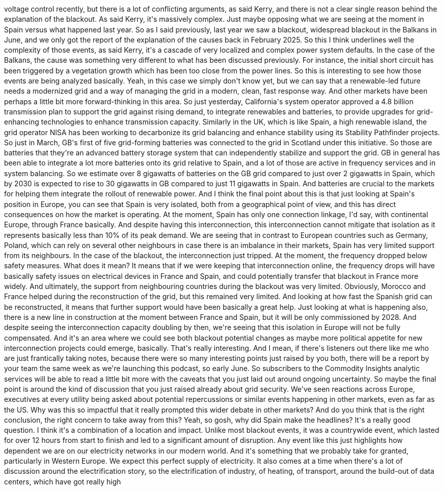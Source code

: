 voltage control recently, but there is a lot of conflicting arguments, as said Kerry, and there is not a clear single reason behind the explanation of the blackout. As said Kerry, it's massively complex. Just maybe opposing what we are seeing at the moment in Spain versus what happened last year. So as I said previously, last year we saw a blackout, widespread blackout in the Balkans in June, and we only got the report of the explanation of the causes back in February 2025. So this I think underlines well the complexity of those events, as said Kerry, it's a cascade of very localized and complex power system defaults. In the case of the Balkans, the cause was something very different to what has been discussed previously. For instance, the initial short circuit has been triggered by a vegetation growth which has been too close from the power lines. So this is interesting to see how those events are being analyzed basically. Yeah, in this case we simply don't know yet, but we can say that a renewable-led future needs a modernized grid and a way of managing the grid in a modern, clean, fast response way. And other markets have been perhaps a little bit more forward-thinking in this area. So just yesterday, California's system operator approved a 4.8 billion transmission plan to support the grid against rising demand, to integrate renewables and batteries, to provide upgrades for grid-enhancing technologies to enhance transmission capacity. Similarly in the UK, which is like Spain, a high renewable island, the grid operator NISA has been working to decarbonize its grid balancing and enhance stability using its Stability Pathfinder projects. So just in March, GB's first of five grid-forming batteries was connected to the grid in Scotland under this initiative. So those are batteries that they're an advanced battery storage system that can independently stabilize and support the grid. GB in general has been able to integrate a lot more batteries onto its grid relative to Spain, and a lot of those are active in frequency services and in system balancing. So we estimate over 8 gigawatts of batteries on the GB grid compared to just over 2 gigawatts in Spain, which by 2030 is expected to rise to 30 gigawatts in GB compared to just 11 gigawatts in Spain. And batteries are crucial to the markets for helping them integrate the rollout of renewable power. And I think the final point about this is that just looking at Spain's position in Europe, you can see that Spain is very isolated, both from a geographical point of view, and this has direct consequences on how the market is operating. At the moment, Spain has only one connection linkage, I'd say, with continental Europe, through France basically. And despite having this interconnection, this interconnection cannot mitigate that isolation as it represents basically less than 10% of its peak demand. We are seeing that in contrast to European countries such as Germany, Poland, which can rely on several other neighbours in case there is an imbalance in their markets, Spain has very limited support from its neighbours. In the case of the blackout, the interconnection just tripped. At the moment, the frequency dropped below safety measures. What does it mean? It means that if we were keeping that interconnection online, the frequency drops will have basically safety issues on electrical devices in France and Spain, and could potentially transfer that blackout in France more widely. And ultimately, the support from neighbouring countries during the blackout was very limited. Obviously, Morocco and France helped during the reconstruction of the grid, but this remained very limited. And looking at how fast the Spanish grid can be reconstructed, it means that further support would have been basically a great help. Just looking at what is happening also, there is a new line in construction at the moment between France and Spain, but it will be only commissioned by 2028. And despite seeing the interconnection capacity doubling by then, we're seeing that this isolation in Europe will not be fully compensated. And it's an area where we could see both blackout potential changes as maybe more political appetite for new interconnection projects could emerge, basically. That's really interesting. And I mean, if there's listeners out there like me who are just frantically taking notes, because there were so many interesting points just raised by you both, there will be a report by your team the same week as we're launching this podcast, so early June. So subscribers to the Commodity Insights analytic services will be able to read a little bit more with the caveats that you just laid out around ongoing uncertainty. So maybe the final point is around the kind of discussion that you just raised already about grid security. We've seen reactions across Europe, executives at every utility being asked about potential repercussions or similar events happening in other markets, even as far as the US. Why was this so impactful that it really prompted this wider debate in other markets? And do you think that is the right conclusion, the right concern to take away from this? Yeah, so gosh, why did Spain make the headlines? It's a really good question. I think it's a combination of a location and impact. Unlike most blackout events, it was a countrywide event, which lasted for over 12 hours from start to finish and led to a significant amount of disruption. Any event like this just highlights how dependent we are on our electricity networks in our modern world. And it's something that we probably take for granted, particularly in Western Europe. We expect this perfect supply of electricity. It also comes at a time when there's a lot of discussion around the electrification story, so the electrification of industry, of heating, of transport, around the build-out of data centers, which have got really high